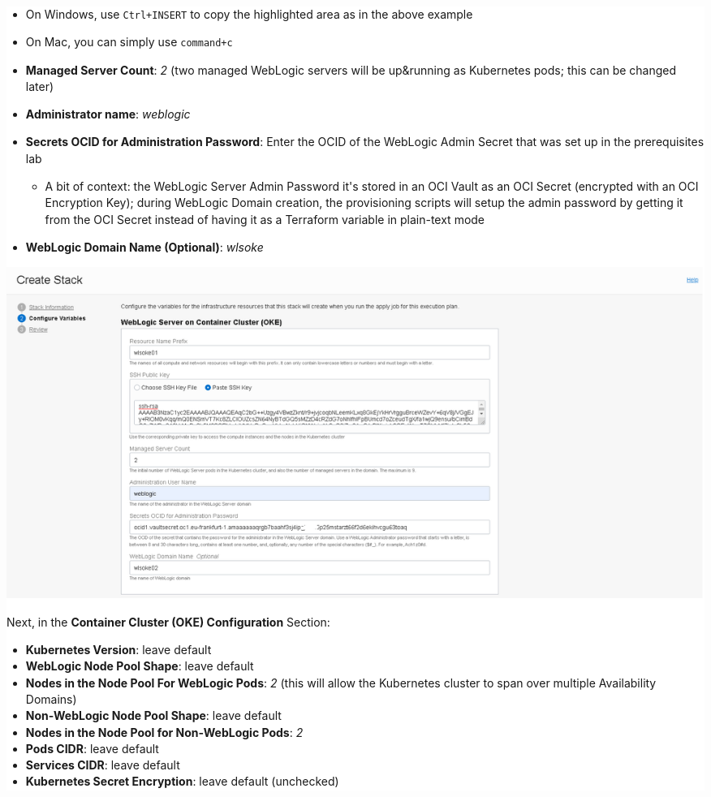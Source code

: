     

  - On Windows, use `Ctrl+INSERT` to copy the highlighted area as in the above example

  - On Mac, you can simply use `command+c`

- **Managed Server Count**: *2* (two managed WebLogic servers will be up&running as Kubernetes pods; this can be changed later)
- **Administrator name**: *weblogic*
- **Secrets OCID for Administration Password**: Enter the OCID of the WebLogic Admin Secret that was set up in the prerequisites lab
  
  - A bit of context: the WebLogic Server Admin Password it's stored in an OCI Vault as an OCI Secret (encrypted with an OCI Encryption Key); during WebLogic Domain creation, the provisioning scripts will setup the admin password by getting it from the OCI Secret instead of having it as a Terraform variable in plain-text mode
  
- **WebLogic Domain Name (Optional)**: *wlsoke*

![](images/wlsforocionoke/image-050.png)



Next, in the **Container Cluster (OKE) Configuration** Section:

- **Kubernetes Version**: leave default
- **WebLogic Node Pool Shape**: leave default
- **Nodes in the Node Pool For WebLogic Pods**: *2* (this will allow the Kubernetes cluster to span over multiple Availability Domains)
- **Non-WebLogic Node Pool Shape**: leave default
- **Nodes in the Node Pool for Non-WebLogic Pods**: *2*
- **Pods CIDR**: leave default
- **Services CIDR**: leave default
- **Kubernetes Secret Encryption**: leave default (unchecked)
